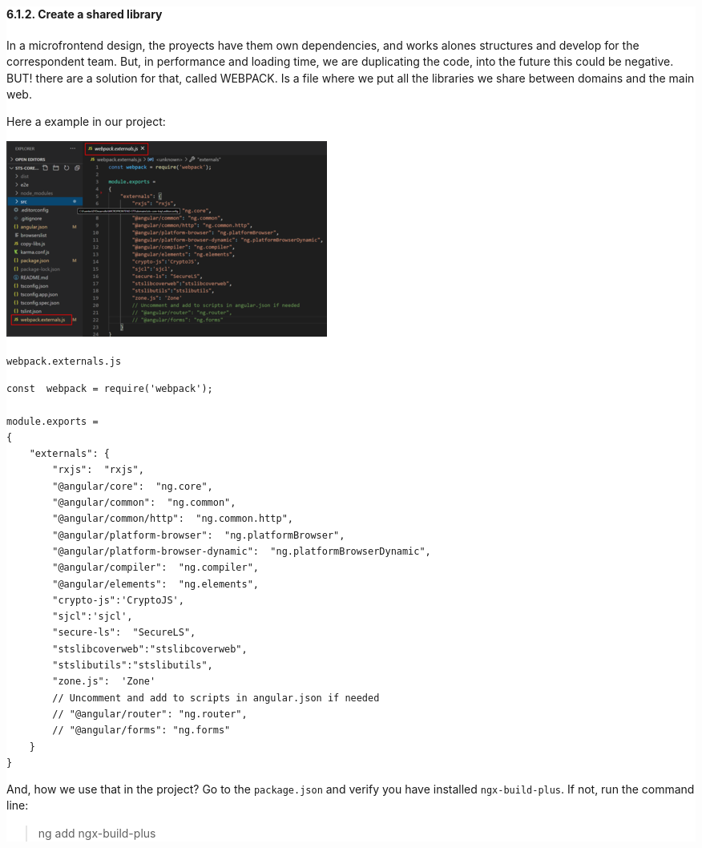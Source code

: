 #### 6.1.2. Create a shared library

In a microfrontend design, the proyects have them own dependencies, and works alones structures and develop for the correspondent team. But, in performance and loading time, we are duplicating the code, into the future this could be negative.
BUT! there are a solution for that, called WEBPACK. Is a file where we put all the libraries we share between domains and the main web.

Here a example in our project: 

![WebPack](first_steps/105.png)

`webpack.externals.js`
```
const  webpack = require('webpack');

module.exports =
{
	"externals": {
		"rxjs":  "rxjs",
		"@angular/core":  "ng.core",
		"@angular/common":  "ng.common",
		"@angular/common/http":  "ng.common.http",
		"@angular/platform-browser":  "ng.platformBrowser",
		"@angular/platform-browser-dynamic":  "ng.platformBrowserDynamic",
		"@angular/compiler":  "ng.compiler",
		"@angular/elements":  "ng.elements",
		"crypto-js":'CryptoJS',
		"sjcl":'sjcl',
		"secure-ls":  "SecureLS",
		"stslibcoverweb":"stslibcoverweb",
		"stslibutils":"stslibutils",
		"zone.js":  'Zone'
		// Uncomment and add to scripts in angular.json if needed
		// "@angular/router": "ng.router",
		// "@angular/forms": "ng.forms"
	}
}
```
And, how we use that in the project? Go to the `package.json` and verify you have installed `ngx-build-plus`. If not, run the command line:
> ng add ngx-build-plus
